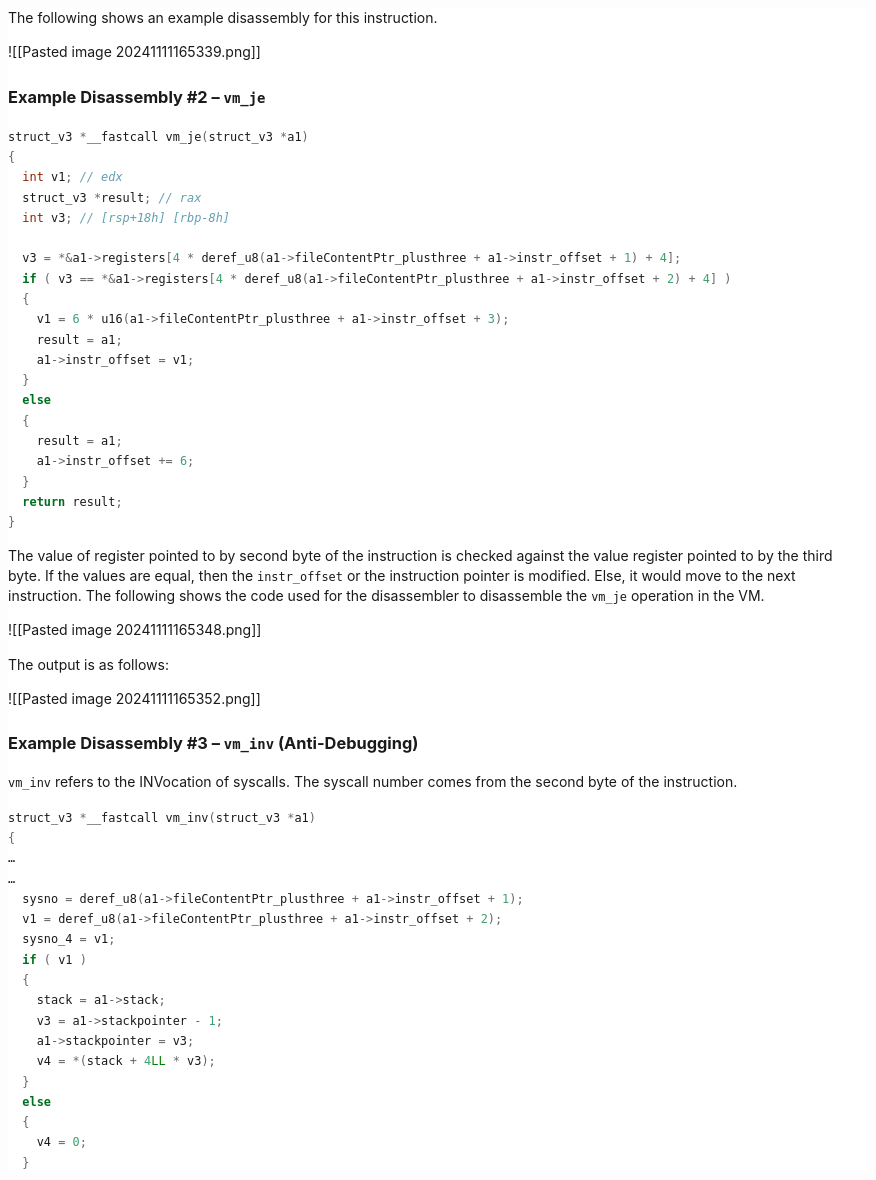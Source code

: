 The following shows an example disassembly for this instruction.
 
![[Pasted image 20241111165339.png]]
### Example Disassembly #2 – `vm_je`

```c
struct_v3 *__fastcall vm_je(struct_v3 *a1)
{
  int v1; // edx
  struct_v3 *result; // rax
  int v3; // [rsp+18h] [rbp-8h]

  v3 = *&a1->registers[4 * deref_u8(a1->fileContentPtr_plusthree + a1->instr_offset + 1) + 4];
  if ( v3 == *&a1->registers[4 * deref_u8(a1->fileContentPtr_plusthree + a1->instr_offset + 2) + 4] )
  {
    v1 = 6 * u16(a1->fileContentPtr_plusthree + a1->instr_offset + 3);
    result = a1;
    a1->instr_offset = v1;
  }
  else
  {
    result = a1;
    a1->instr_offset += 6;
  }
  return result;
}
```

The value of register pointed to by second byte of the instruction is checked against the value  register pointed to by the third byte. If the values are equal, then the `instr_offset` or the instruction pointer is modified. Else, it would move to the next instruction.
The following shows the code used for the disassembler to disassemble the `vm_je` operation in the VM.
 
![[Pasted image 20241111165348.png]]

The output is as follows:

![[Pasted image 20241111165352.png]]

### Example Disassembly #3 – `vm_inv` (Anti-Debugging)

`vm_inv` refers to the INVocation of syscalls. The syscall number comes from the second byte of the instruction. 

```c
struct_v3 *__fastcall vm_inv(struct_v3 *a1)
{
…
…
  sysno = deref_u8(a1->fileContentPtr_plusthree + a1->instr_offset + 1);
  v1 = deref_u8(a1->fileContentPtr_plusthree + a1->instr_offset + 2);
  sysno_4 = v1;
  if ( v1 )
  {
    stack = a1->stack;
    v3 = a1->stackpointer - 1;
    a1->stackpointer = v3;
    v4 = *(stack + 4LL * v3);
  }
  else
  {
    v4 = 0;
  }
```